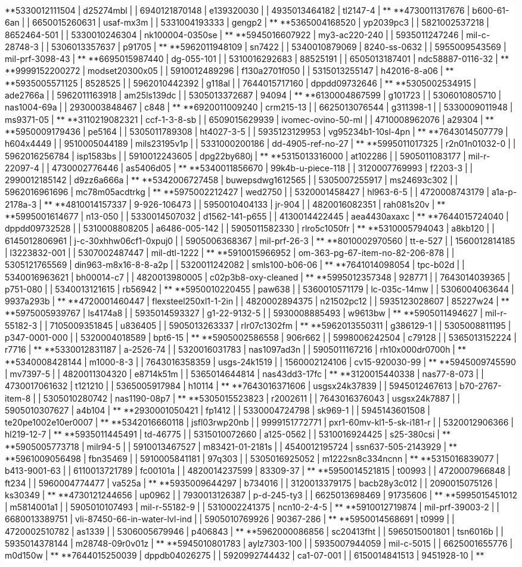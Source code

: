 **5330012111504 | d25274mbl |  | 6940121870148 | e139320030 |  | 4935013464182 | tl2147-4 | **    **4730011317676 | b600-61-6an |  | 6650015260631 | usaf-mx3m |  | 5331004193333 | gengp2 | **    **5365004168520 | yp2039pc3 |  | 5821002537218 | 8652464-501 |  | 5330010246304 | nk100004-0350se | **    **5945016607922 | my3-ac220-240 |  | 5935011247246 | mil-c-28748-3 |  | 5306013357637 | p91705 | **    **5962011948109 | sn7422 |  | 5340010879069 | 8240-ss-0632 |  | 5955009543569 | mil-prf-3098-43 | **    **6695015987440 | dg-055-101 |  | 5310016292683 | 88525191 |  | 6505013187401 | ndc58887-0116-32 | **
**9999152200272 | modset20300x05 |  | 5910012489296 | f130a2701f050 |  | 5315013255147 | h42016-8-a06 | **    **5935005571125 | 8528525 |  | 5962010442392 | g118al |  | 7644015717160 | dppdd09732646 | **    **5305002534915 | ade2766a |  | 5962011163918 | am25ls139dc |  | 5305013372687 | 94094 | **    **6130004867599 | g101723 |  | 5306010805710 | nas1004-69a |  | 2930003848467 | c848 | **    **6920011009240 | crm215-13 |  | 6625013076544 | g311398-1 |  | 5330009011948 | ms9371-05 | **    **3110219082321 | ccf-1-3-8-sb |  | 6509015629939 | ivomec-ovino-50-ml |  | 4710008962076 | a29304 | **
**5950009179436 | pe5164 |  | 5305011789308 | ht4027-3-5 |  | 5935123129953 | vg95234b1-10sl-4pn | **    **7643014507779 | h604x4449 |  | 9510005044189 | mils23195v1p |  | 5331000200186 | dd-4905-ref-no-27 | **    **5995011017325 | r2n01n01032-0 |  | 5962016256784 | isp1583bs |  | 5910012243605 | dpg22by680j | **    **5315013316000 | at102286 |  | 5905011083177 | mil-r-22097-4 |  | 4730002776446 | as5406d05 | **    **5340011856670 | 99k4b-u-piece-118 |  | 3120007769993 | f2203-3 |  | 2990012185142 | d9zz6a666a | **    **5342006727458 | buwepsdwg1612565 |  | 5305007255917 | ms24693c302 |  | 5962016961696 | mc78m05acdtrkg | **
**5975002212427 | wed2750 |  | 5320001458427 | hl963-6-5 |  | 4720008743179 | a1a-p-2178a-3 | **    **4810014157337 | 9-926-106473 |  | 5950010404133 | jr-904 |  | 4820016082351 | rah081s20v | **    **5995001614677 | n13-050 |  | 5330014507032 | d1562-141-p655 |  | 4130014422445 | aea4430axaxc | **    **7644015724040 | dppdd09732528 |  | 5310008808205 | a6486-005-142 |  | 5905011582330 | rlro5c1050fr | **    **5310005794043 | a8kb120 |  | 6145012806961 | j-c-30xhhw06cf1-0xpuj0 |  | 5905006368367 | mil-prf-26-3 | **    **8010002970560 | tt-e-527 |  | 1560012814185 | l3223832-001 |  | 5307002487447 | mil-dtl-1222 | **
**5910015966952 | om-363-pg-67-item-no-82-206-878 |  | 5305121765569 | din963-m8x16-8-8-a2p |  | 5320011242082 | smls100-b06-06 | **    **7641014098054 | tpc-b02d |  | 5340016963621 | bh00014-c7 |  | 4820013980005 | c02p3b8-oxy-cleaned | **    **5995012357348 | 928771 |  | 7643014039365 | p751-080 |  | 5340013121615 | rb56942 | **    **5950010220455 | paw638 |  | 5360010571179 | lc-035c-14mw |  | 5306004063644 | 9937a293b | **    **4720001460447 | flexsteel250xl1-1-2in |  | 4820002894375 | n21502pc12 |  | 5935123028607 | 85227w24 | **    **5975005939767 | ls4174a8 |  | 5935014593327 | g1-22-9132-5 |  | 5930008885493 | w9613bw | **
**5905011494627 | mil-r-55182-3 |  | 7105009351845 | u836405 |  | 5905013263337 | rlr07c1302fm | **    **5962013550311 | g386129-1 |  | 5305008811195 | p347-0001-000 |  | 5320004018589 | bpt6-15 | **    **5905002586558 | 906r662 |  | 5998006242504 | c79128 |  | 5365013152224 | r7716 | **    **5330012831187 | a-2526-74 |  | 5320016031783 | nas1097ad3n |  | 5905011167216 | rh10x000dr0700h | **    **5340008428144 | m1000-8-3 |  | 7643016358359 | usgs-24k1519 |  | 1560002124106 | cv15-920030-99 | **    **5945009745590 | mv7397-5 |  | 4820011304320 | e8714k51m |  | 5365014644814 | nas43dd3-17fc | **
**3120015440338 | nas77-8-073 |  | 4730017061632 | t121210 |  | 5365005917984 | h10114 | **    **7643016371606 | usgsx24k37839 |  | 5945012467613 | b70-2767-item-8 |  | 5305010280742 | nas1190-08p7 | **    **5305015523823 | r2002611 |  | 7643016376043 | usgsx24k7887 |  | 5905010307627 | a4b104 | **    **2930001050421 | fp1412 |  | 5330004724798 | sk969-1 |  | 5945143601508 | te20pe1002e10er0007 | **    **5342016660118 | jsfl03rwp20nb |  | 9999151772771 | pxr1-60mv-kl1-5-sk-i181-r |  | 5320012906366 | hl219-12-7 | **    **5935011445491 | td-46775 |  | 5315010072660 | a125-0562 |  | 5310016924425 | s25-380csi | **
**5905005773718 | milr94-5 |  | 5910013467527 | m83421-01-2181s |  | 4540012195724 | ssn637-505-2143929 | **    **5961009056498 | fbn35469 |  | 5910005841181 | 97q303 |  | 5305016925052 | m1222sn8c334ncnn | **    **5315016839077 | b413-9001-63 |  | 6110013721789 | fc00101a |  | 4820014237599 | 83309-37 | **    **5950014521815 | t00993 |  | 4720007966848 | ft234 |  | 5960004774477 | va525a | **    **5935009644297 | b734016 |  | 3120013379175 | bacb28y3c012 |  | 2090015075126 | ks30349 | **    **4730121244656 | up0962 |  | 7930013126387 | p-d-245-ty3 |  | 6625013698469 | 91735606 | **
**5995015451012 | m5814001a1 |  | 5905010107493 | mil-r-55182-9 |  | 5310002241375 | ncn10-2-4-5 | **    **5910012719874 | mil-prf-39003-2 |  | 6680013389751 | vli-87450-66-in-water-lvl-ind |  | 5905010769926 | 90367-286 | **    **5950014568691 | t0999 |  | 4720002510782 | as1339 |  | 5306005679946 | p406843 | **    **5962000086856 | sc20413fht |  | 5965015001801 | tsn6016b |  | 5935014378144 | m28748-09r0v01z | **    **5945010801783 | aylz7303-100 |  | 5935007944059 | mil-c-5015 |  | 6625001655776 | m0d150w | **    **7644015250039 | dppdb04026275 |  | 5920992744432 | ca1-07-001 |  | 6150014841513 | 9451928-10 | **